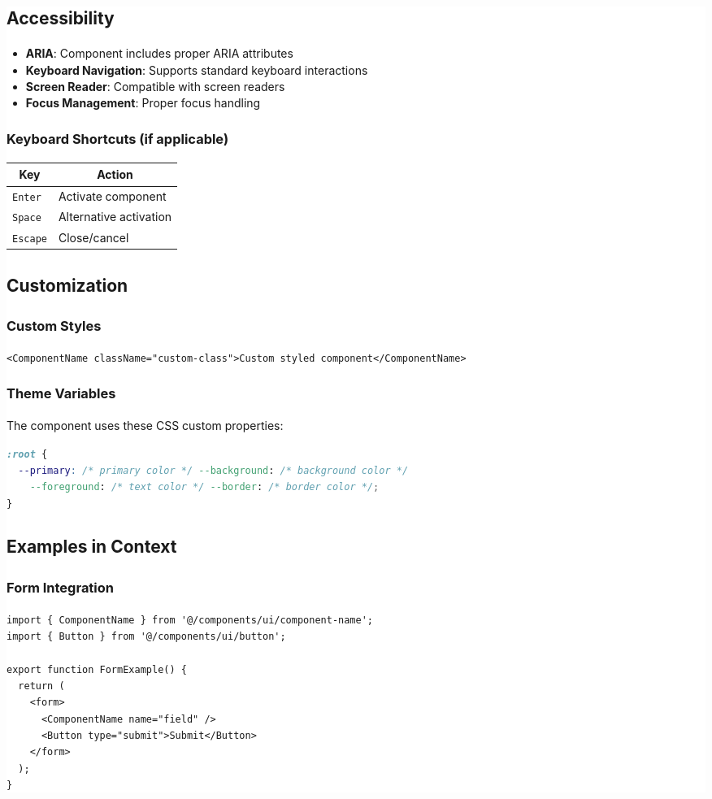 ## Accessibility

- **ARIA**: Component includes proper ARIA attributes
- **Keyboard Navigation**: Supports standard keyboard interactions
- **Screen Reader**: Compatible with screen readers
- **Focus Management**: Proper focus handling

### Keyboard Shortcuts (if applicable)

| Key      | Action                 |
| -------- | ---------------------- |
| `Enter`  | Activate component     |
| `Space`  | Alternative activation |
| `Escape` | Close/cancel           |

## Customization

### Custom Styles

```tsx
<ComponentName className="custom-class">Custom styled component</ComponentName>
```

### Theme Variables

The component uses these CSS custom properties:

```css
:root {
  --primary: /* primary color */ --background: /* background color */
    --foreground: /* text color */ --border: /* border color */;
}
```

## Examples in Context

### Form Integration

```tsx
import { ComponentName } from '@/components/ui/component-name';
import { Button } from '@/components/ui/button';

export function FormExample() {
  return (
    <form>
      <ComponentName name="field" />
      <Button type="submit">Submit</Button>
    </form>
  );
}
```
